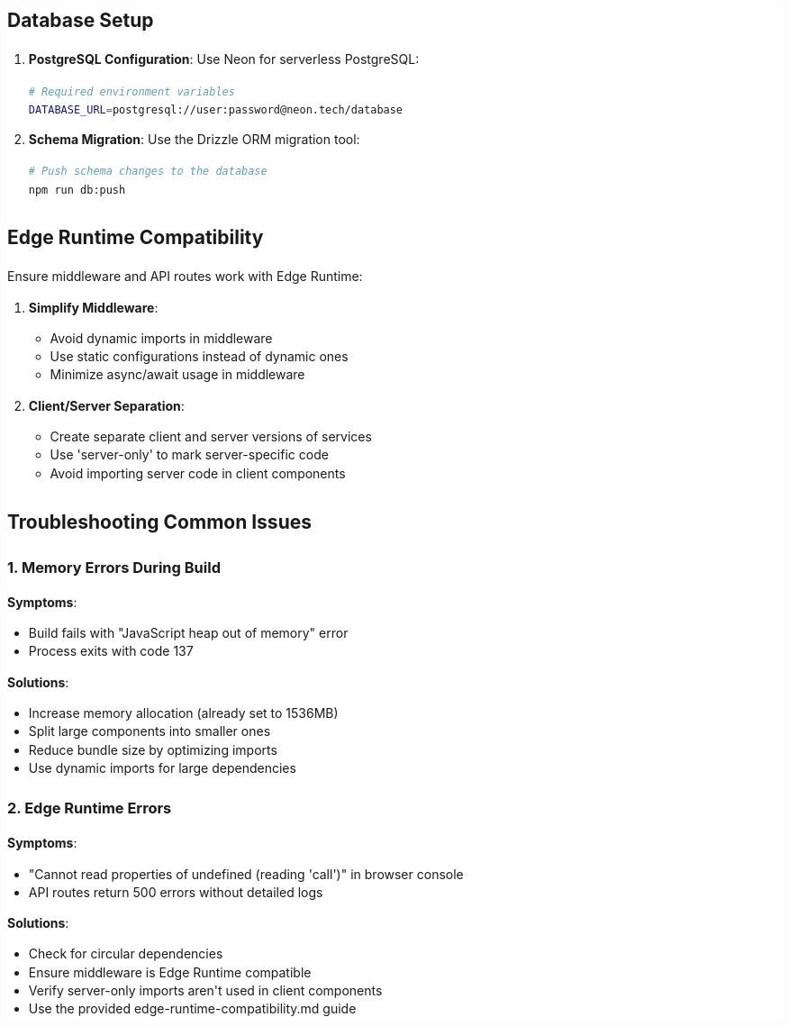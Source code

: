 ## Database Setup

1. **PostgreSQL Configuration**: Use Neon for serverless PostgreSQL:
   ```bash
   # Required environment variables
   DATABASE_URL=postgresql://user:password@neon.tech/database
   ```

2. **Schema Migration**: Use the Drizzle ORM migration tool:
   ```bash
   # Push schema changes to the database
   npm run db:push
   ```

## Edge Runtime Compatibility

Ensure middleware and API routes work with Edge Runtime:

1. **Simplify Middleware**:
   - Avoid dynamic imports in middleware
   - Use static configurations instead of dynamic ones
   - Minimize async/await usage in middleware

2. **Client/Server Separation**:
   - Create separate client and server versions of services
   - Use 'server-only' to mark server-specific code
   - Avoid importing server code in client components

## Troubleshooting Common Issues

### 1. Memory Errors During Build

**Symptoms**:
- Build fails with "JavaScript heap out of memory" error
- Process exits with code 137

**Solutions**:
- Increase memory allocation (already set to 1536MB)
- Split large components into smaller ones
- Reduce bundle size by optimizing imports
- Use dynamic imports for large dependencies

### 2. Edge Runtime Errors

**Symptoms**:
- "Cannot read properties of undefined (reading 'call')" in browser console
- API routes return 500 errors without detailed logs

**Solutions**:
- Check for circular dependencies
- Ensure middleware is Edge Runtime compatible
- Verify server-only imports aren't used in client components
- Use the provided edge-runtime-compatibility.md guide
